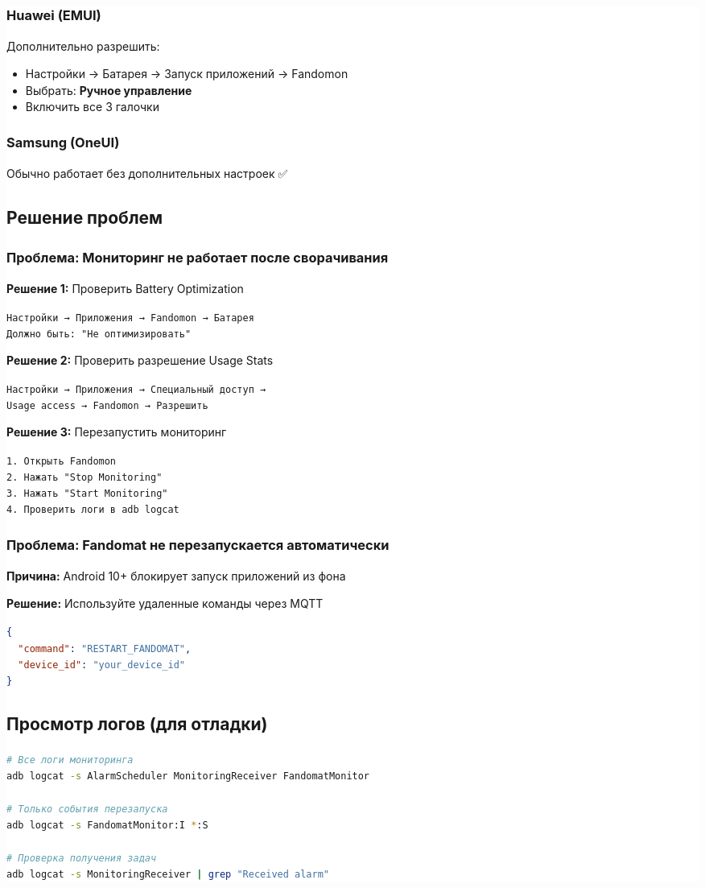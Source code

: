 ### Huawei (EMUI)
Дополнительно разрешить:
- Настройки → Батарея → Запуск приложений → Fandomon
- Выбрать: **Ручное управление**
- Включить все 3 галочки

### Samsung (OneUI)
Обычно работает без дополнительных настроек ✅

## Решение проблем

### Проблема: Мониторинг не работает после сворачивания

**Решение 1:** Проверить Battery Optimization
```
Настройки → Приложения → Fandomon → Батарея
Должно быть: "Не оптимизировать"
```

**Решение 2:** Проверить разрешение Usage Stats
```
Настройки → Приложения → Специальный доступ →
Usage access → Fandomon → Разрешить
```

**Решение 3:** Перезапустить мониторинг
```
1. Открыть Fandomon
2. Нажать "Stop Monitoring"
3. Нажать "Start Monitoring"
4. Проверить логи в adb logcat
```

### Проблема: Fandomat не перезапускается автоматически

**Причина:** Android 10+ блокирует запуск приложений из фона

**Решение:** Используйте удаленные команды через MQTT
```json
{
  "command": "RESTART_FANDOMAT",
  "device_id": "your_device_id"
}
```

## Просмотр логов (для отладки)

```bash
# Все логи мониторинга
adb logcat -s AlarmScheduler MonitoringReceiver FandomatMonitor

# Только события перезапуска
adb logcat -s FandomatMonitor:I *:S

# Проверка получения задач
adb logcat -s MonitoringReceiver | grep "Received alarm"
```
